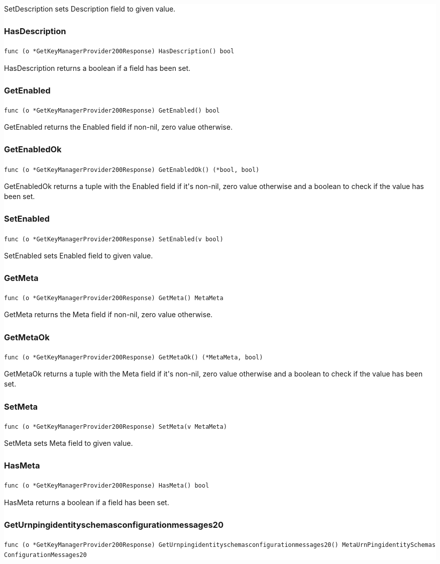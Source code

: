 SetDescription sets Description field to given value.

### HasDescription

`func (o *GetKeyManagerProvider200Response) HasDescription() bool`

HasDescription returns a boolean if a field has been set.

### GetEnabled

`func (o *GetKeyManagerProvider200Response) GetEnabled() bool`

GetEnabled returns the Enabled field if non-nil, zero value otherwise.

### GetEnabledOk

`func (o *GetKeyManagerProvider200Response) GetEnabledOk() (*bool, bool)`

GetEnabledOk returns a tuple with the Enabled field if it's non-nil, zero value otherwise
and a boolean to check if the value has been set.

### SetEnabled

`func (o *GetKeyManagerProvider200Response) SetEnabled(v bool)`

SetEnabled sets Enabled field to given value.


### GetMeta

`func (o *GetKeyManagerProvider200Response) GetMeta() MetaMeta`

GetMeta returns the Meta field if non-nil, zero value otherwise.

### GetMetaOk

`func (o *GetKeyManagerProvider200Response) GetMetaOk() (*MetaMeta, bool)`

GetMetaOk returns a tuple with the Meta field if it's non-nil, zero value otherwise
and a boolean to check if the value has been set.

### SetMeta

`func (o *GetKeyManagerProvider200Response) SetMeta(v MetaMeta)`

SetMeta sets Meta field to given value.

### HasMeta

`func (o *GetKeyManagerProvider200Response) HasMeta() bool`

HasMeta returns a boolean if a field has been set.

### GetUrnpingidentityschemasconfigurationmessages20

`func (o *GetKeyManagerProvider200Response) GetUrnpingidentityschemasconfigurationmessages20() MetaUrnPingidentitySchemasConfigurationMessages20`
